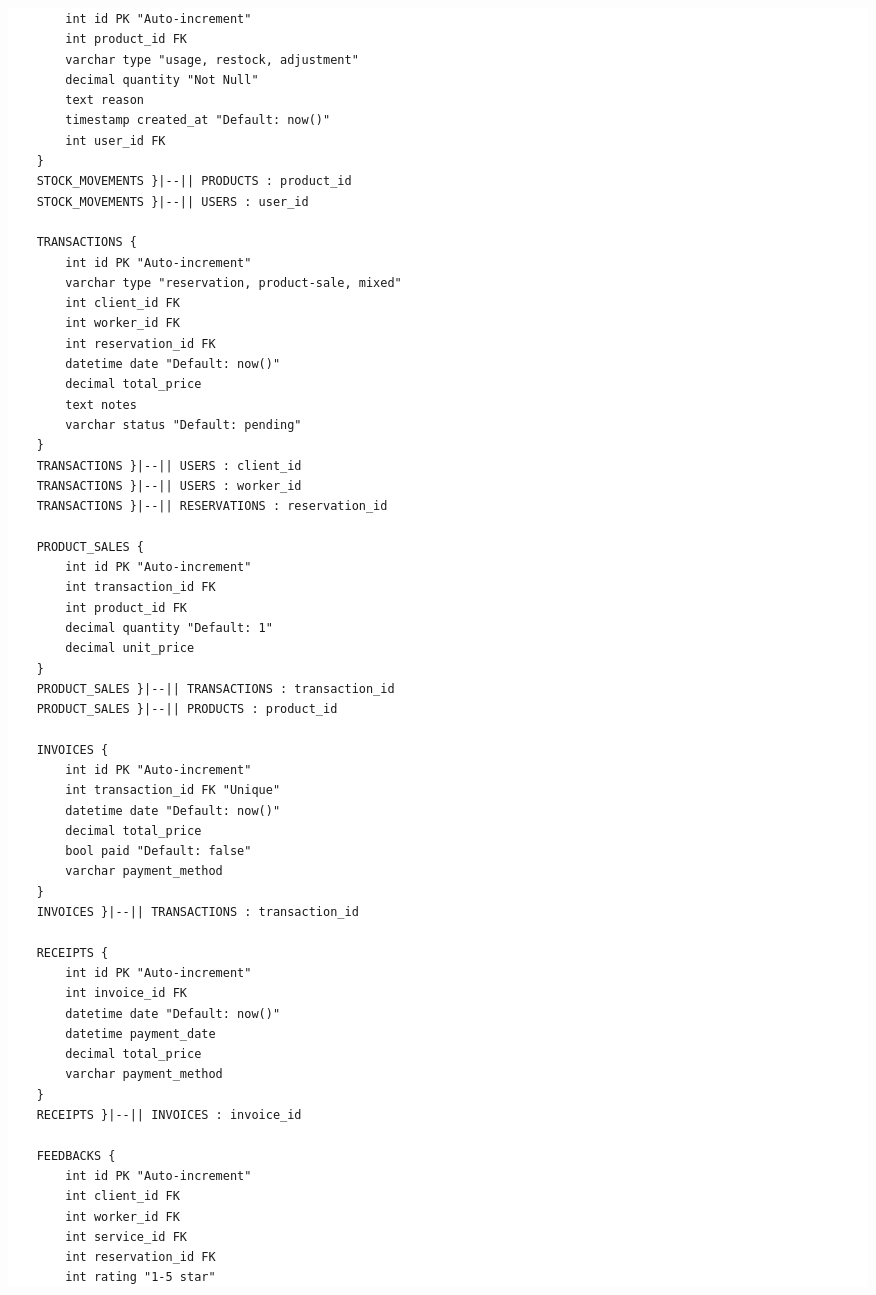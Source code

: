 ```mermaid
        int id PK "Auto-increment"
        int product_id FK
        varchar type "usage, restock, adjustment"
        decimal quantity "Not Null"
        text reason
        timestamp created_at "Default: now()"
        int user_id FK
    }
    STOCK_MOVEMENTS }|--|| PRODUCTS : product_id
    STOCK_MOVEMENTS }|--|| USERS : user_id

    TRANSACTIONS {
        int id PK "Auto-increment"
        varchar type "reservation, product-sale, mixed"
        int client_id FK
        int worker_id FK
        int reservation_id FK
        datetime date "Default: now()"
        decimal total_price
        text notes
        varchar status "Default: pending"
    }
    TRANSACTIONS }|--|| USERS : client_id
    TRANSACTIONS }|--|| USERS : worker_id
    TRANSACTIONS }|--|| RESERVATIONS : reservation_id

    PRODUCT_SALES {
        int id PK "Auto-increment"
        int transaction_id FK
        int product_id FK
        decimal quantity "Default: 1"
        decimal unit_price
    }
    PRODUCT_SALES }|--|| TRANSACTIONS : transaction_id
    PRODUCT_SALES }|--|| PRODUCTS : product_id

    INVOICES {
        int id PK "Auto-increment"
        int transaction_id FK "Unique"
        datetime date "Default: now()"
        decimal total_price
        bool paid "Default: false"
        varchar payment_method
    }
    INVOICES }|--|| TRANSACTIONS : transaction_id

    RECEIPTS {
        int id PK "Auto-increment"
        int invoice_id FK
        datetime date "Default: now()"
        datetime payment_date
        decimal total_price
        varchar payment_method
    }
    RECEIPTS }|--|| INVOICES : invoice_id

    FEEDBACKS {
        int id PK "Auto-increment"
        int client_id FK
        int worker_id FK
        int service_id FK
        int reservation_id FK
        int rating "1-5 star"
```